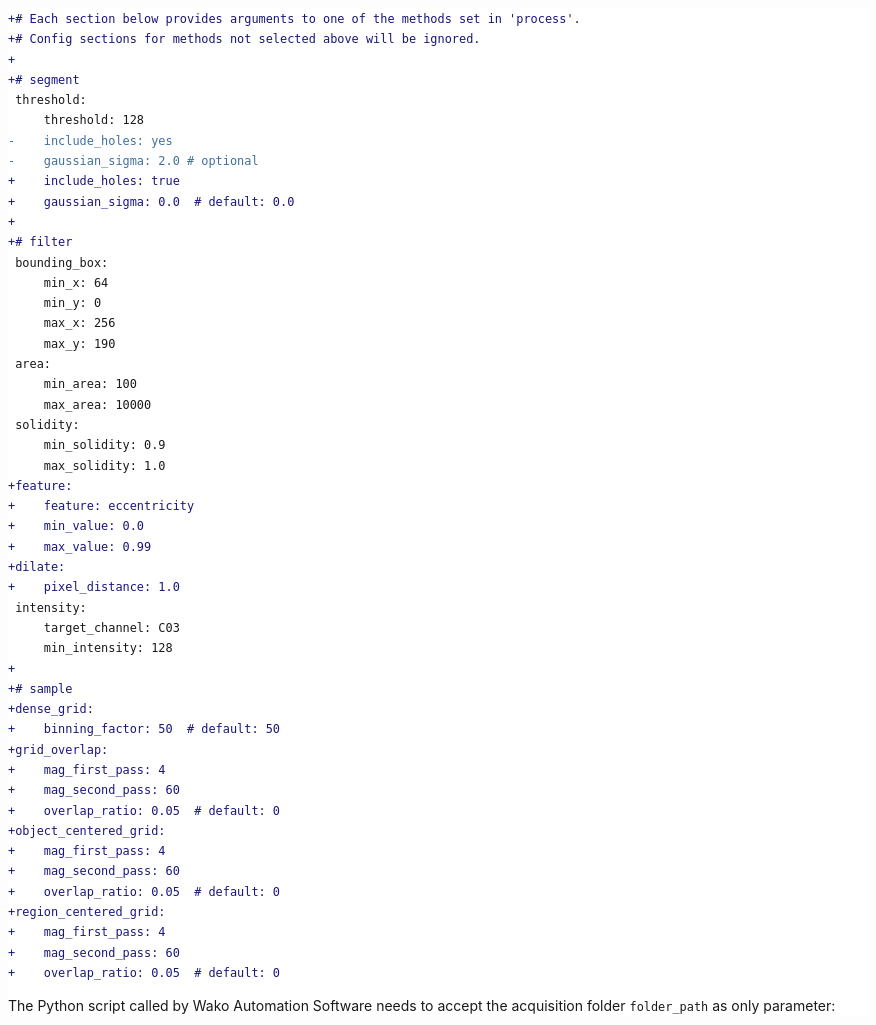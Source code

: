 ```diff
+# Each section below provides arguments to one of the methods set in 'process'.
+# Config sections for methods not selected above will be ignored.
+
+# segment
 threshold:
     threshold: 128
-    include_holes: yes
-    gaussian_sigma: 2.0 # optional 
+    include_holes: true
+    gaussian_sigma: 0.0  # default: 0.0
+
+# filter
 bounding_box:
     min_x: 64
     min_y: 0
     max_x: 256
     max_y: 190
 area:
     min_area: 100
     max_area: 10000
 solidity:
     min_solidity: 0.9
     max_solidity: 1.0
+feature:
+    feature: eccentricity
+    min_value: 0.0
+    max_value: 0.99
+dilate:
+    pixel_distance: 1.0
 intensity:
     target_channel: C03
     min_intensity: 128
+
+# sample
+dense_grid:
+    binning_factor: 50  # default: 50
+grid_overlap:
+    mag_first_pass: 4
+    mag_second_pass: 60
+    overlap_ratio: 0.05  # default: 0
+object_centered_grid:
+    mag_first_pass: 4
+    mag_second_pass: 60
+    overlap_ratio: 0.05  # default: 0
+region_centered_grid:
+    mag_first_pass: 4
+    mag_second_pass: 60
+    overlap_ratio: 0.05  # default: 0
 ```
 
 The Python script called by Wako Automation Software needs to accept the acquisition folder `folder_path` as only parameter:
 
